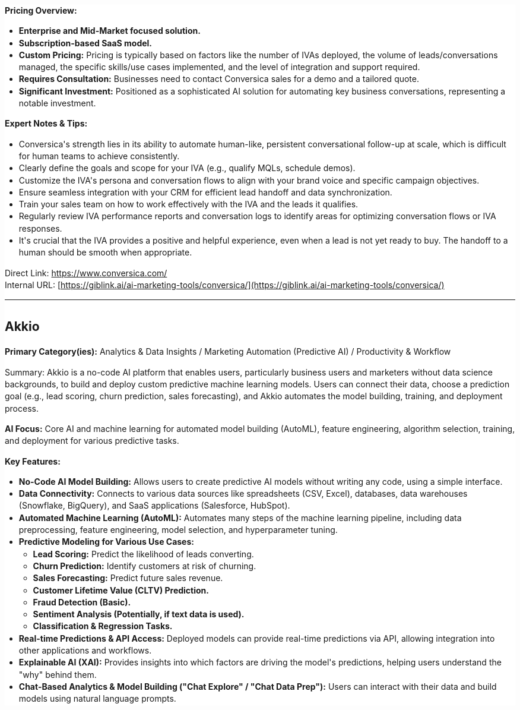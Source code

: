 **Pricing Overview:**

* **Enterprise and Mid-Market focused solution.**  
* **Subscription-based SaaS model.**  
* **Custom Pricing:** Pricing is typically based on factors like the number of IVAs deployed, the volume of leads/conversations managed, the specific skills/use cases implemented, and the level of integration and support required.  
* **Requires Consultation:** Businesses need to contact Conversica sales for a demo and a tailored quote.  
* **Significant Investment:** Positioned as a sophisticated AI solution for automating key business conversations, representing a notable investment.

**Expert Notes & Tips:**

* Conversica's strength lies in its ability to automate human-like, persistent conversational follow-up at scale, which is difficult for human teams to achieve consistently.  
* Clearly define the goals and scope for your IVA (e.g., qualify MQLs, schedule demos).  
* Customize the IVA's persona and conversation flows to align with your brand voice and specific campaign objectives.  
* Ensure seamless integration with your CRM for efficient lead handoff and data synchronization.  
* Train your sales team on how to work effectively with the IVA and the leads it qualifies.  
* Regularly review IVA performance reports and conversation logs to identify areas for optimizing conversation flows or IVA responses.  
* It's crucial that the IVA provides a positive and helpful experience, even when a lead is not yet ready to buy. The handoff to a human should be smooth when appropriate.

Direct Link: https://www.conversica.com/  
Internal URL: [https://giblink.ai/ai-marketing-tools/conversica/](https://giblink.ai/ai-marketing-tools/conversica/)

---

## **Akkio**

**Primary Category(ies):** Analytics & Data Insights / Marketing Automation (Predictive AI) / Productivity & Workflow

Summary: Akkio is a no-code AI platform that enables users, particularly business users and marketers without data science backgrounds, to build and deploy custom predictive machine learning models. Users can connect their data, choose a prediction goal (e.g., lead scoring, churn prediction, sales forecasting), and Akkio automates the model building, training, and deployment process.

**AI Focus:** Core AI and machine learning for automated model building (AutoML), feature engineering, algorithm selection, training, and deployment for various predictive tasks.

**Key Features:**

* **No-Code AI Model Building:** Allows users to create predictive AI models without writing any code, using a simple interface.  
* **Data Connectivity:** Connects to various data sources like spreadsheets (CSV, Excel), databases, data warehouses (Snowflake, BigQuery), and SaaS applications (Salesforce, HubSpot).  
* **Automated Machine Learning (AutoML):** Automates many steps of the machine learning pipeline, including data preprocessing, feature engineering, model selection, and hyperparameter tuning.  
* **Predictive Modeling for Various Use Cases:**  
  * **Lead Scoring:** Predict the likelihood of leads converting.  
  * **Churn Prediction:** Identify customers at risk of churning.  
  * **Sales Forecasting:** Predict future sales revenue.  
  * **Customer Lifetime Value (CLTV) Prediction.**  
  * **Fraud Detection (Basic).**  
  * **Sentiment Analysis (Potentially, if text data is used).**  
  * **Classification & Regression Tasks.**  
* **Real-time Predictions & API Access:** Deployed models can provide real-time predictions via API, allowing integration into other applications and workflows.  
* **Explainable AI (XAI):** Provides insights into which factors are driving the model's predictions, helping users understand the "why" behind them.  
* **Chat-Based Analytics & Model Building ("Chat Explore" / "Chat Data Prep"):** Users can interact with their data and build models using natural language prompts.  